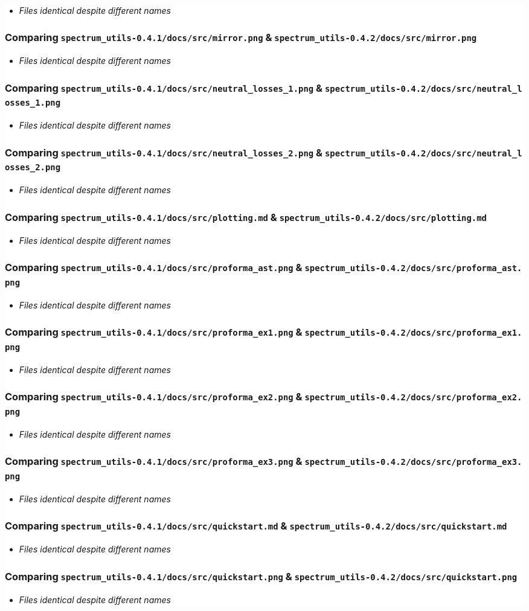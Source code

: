  * *Files identical despite different names*

### Comparing `spectrum_utils-0.4.1/docs/src/mirror.png` & `spectrum_utils-0.4.2/docs/src/mirror.png`

 * *Files identical despite different names*

### Comparing `spectrum_utils-0.4.1/docs/src/neutral_losses_1.png` & `spectrum_utils-0.4.2/docs/src/neutral_losses_1.png`

 * *Files identical despite different names*

### Comparing `spectrum_utils-0.4.1/docs/src/neutral_losses_2.png` & `spectrum_utils-0.4.2/docs/src/neutral_losses_2.png`

 * *Files identical despite different names*

### Comparing `spectrum_utils-0.4.1/docs/src/plotting.md` & `spectrum_utils-0.4.2/docs/src/plotting.md`

 * *Files identical despite different names*

### Comparing `spectrum_utils-0.4.1/docs/src/proforma_ast.png` & `spectrum_utils-0.4.2/docs/src/proforma_ast.png`

 * *Files identical despite different names*

### Comparing `spectrum_utils-0.4.1/docs/src/proforma_ex1.png` & `spectrum_utils-0.4.2/docs/src/proforma_ex1.png`

 * *Files identical despite different names*

### Comparing `spectrum_utils-0.4.1/docs/src/proforma_ex2.png` & `spectrum_utils-0.4.2/docs/src/proforma_ex2.png`

 * *Files identical despite different names*

### Comparing `spectrum_utils-0.4.1/docs/src/proforma_ex3.png` & `spectrum_utils-0.4.2/docs/src/proforma_ex3.png`

 * *Files identical despite different names*

### Comparing `spectrum_utils-0.4.1/docs/src/quickstart.md` & `spectrum_utils-0.4.2/docs/src/quickstart.md`

 * *Files identical despite different names*

### Comparing `spectrum_utils-0.4.1/docs/src/quickstart.png` & `spectrum_utils-0.4.2/docs/src/quickstart.png`

 * *Files identical despite different names*
